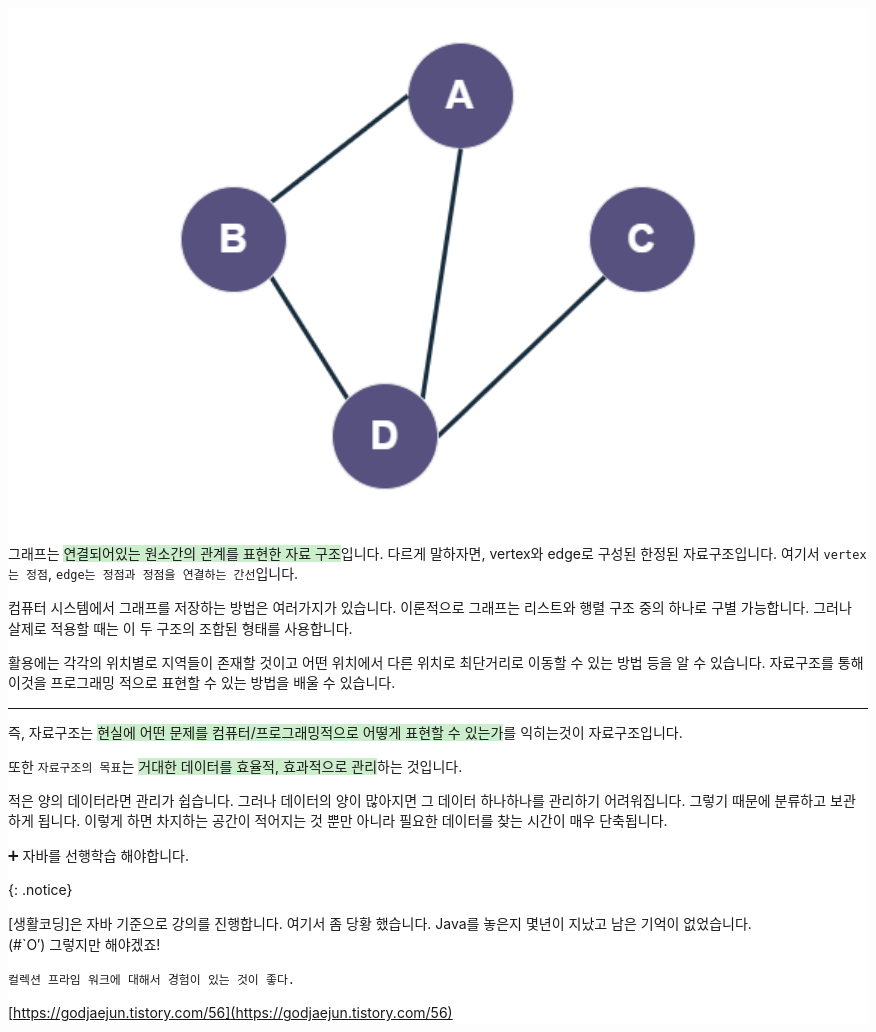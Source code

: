 <br/>

<p align = "center"><img src="/images/2023-10-04-자료구조/제목 없는 다이어그램-Page-1.drawio.png" width="60%" height="60%"></p> 

<br/>

그래프는 <span style = "background-color: #cceecc">연결되어있는 원소간의 관계를 표현한 자료 구조</span>입니다.
 다르게 말하자면, vertex와 edge로 구성된 한정된 자료구조입니다. 여기서 `vertex는 정점`, `edge는 정점과 정점을 연결하는 간선`입니다.

컴퓨터 시스템에서 그래프를 저장하는 방법은 여러가지가 있습니다. 이론적으로 그래프는 리스트와 행렬 구조 중의 하나로 구별 가능합니다. 그러나 살제로 적용할 때는 이 두 구조의 조합된 형태를 사용합니다.

활용에는 각각의 위치별로 지역들이 존재할 것이고 어떤 위치에서 다른 위치로 최단거리로 이동할 수 있는 방법 등을 알 수 있습니다. 자료구조를 통해 이것을 프로그래밍 적으로 표현할 수 있는 방법을 배울 수 있습니다.



---

  

즉, 자료구조는 <span style="background-color:  #cceecc">현실에 어떤 문제를 컴퓨터/프로그래밍적으로 어떻게 표현할 수 있는가</span>를 익히는것이 자료구조입니다.

또한 `자료구조의 목표`는 <Span style="background-color: #cceecc">거대한 데이터를 효율적, 효과적으로 관리</span>하는 것입니다.

적은 양의 데이터라면 관리가 쉽습니다. 그러나 데이터의 양이 많아지면 그 데이터 하나하나를 관리하기 어려워집니다. 그렇기 때문에 분류하고 보관하게 됩니다. 이렇게 하면 차지하는 공간이 적어지는 것 뿐만 아니라 필요한 데이터를 찾는 시간이 매우 단축됩니다.

➕ 자바를 선행학습 해야합니다.

{: .notice}

[생활코딩]은 자바 기준으로 강의를 진행합니다. 여기서 좀 당황 했습니다. Java를 놓은지 몇년이 지났고 남은 기억이 없었습니다.<br>(#`O′) 그렇지만 해야겠죠!

`컬렉션 프라임 워크에 대해서 경험이 있는 것이 좋다.`

[https://godjaejun.tistory.com/56](https://godjaejun.tistory.com/56)

